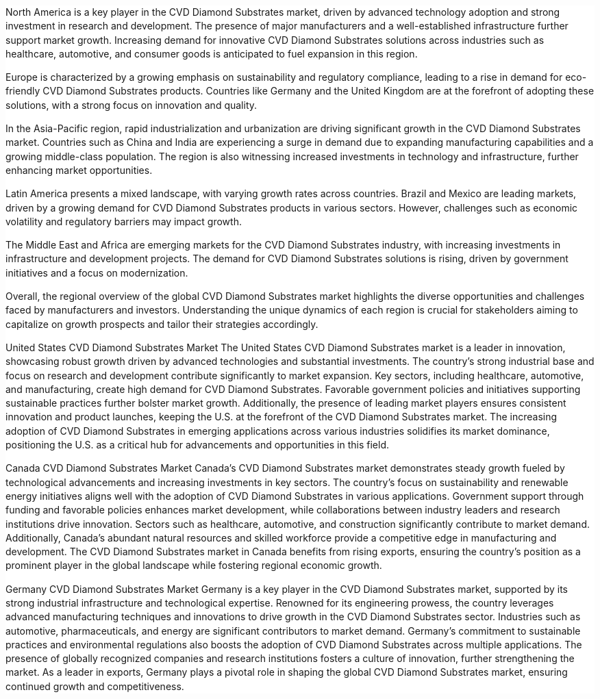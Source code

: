 North America is a key player in the CVD Diamond Substrates market, driven by advanced technology adoption and strong investment in research and development. The presence of major manufacturers and a well-established infrastructure further support market growth. Increasing demand for innovative CVD Diamond Substrates solutions across industries such as healthcare, automotive, and consumer goods is anticipated to fuel expansion in this region.

Europe is characterized by a growing emphasis on sustainability and regulatory compliance, leading to a rise in demand for eco-friendly CVD Diamond Substrates products. Countries like Germany and the United Kingdom are at the forefront of adopting these solutions, with a strong focus on innovation and quality.

In the Asia-Pacific region, rapid industrialization and urbanization are driving significant growth in the CVD Diamond Substrates market. Countries such as China and India are experiencing a surge in demand due to expanding manufacturing capabilities and a growing middle-class population. The region is also witnessing increased investments in technology and infrastructure, further enhancing market opportunities.

Latin America presents a mixed landscape, with varying growth rates across countries. Brazil and Mexico are leading markets, driven by a growing demand for CVD Diamond Substrates products in various sectors. However, challenges such as economic volatility and regulatory barriers may impact growth.

The Middle East and Africa are emerging markets for the CVD Diamond Substrates industry, with increasing investments in infrastructure and development projects. The demand for CVD Diamond Substrates solutions is rising, driven by government initiatives and a focus on modernization.

Overall, the regional overview of the global CVD Diamond Substrates market highlights the diverse opportunities and challenges faced by manufacturers and investors. Understanding the unique dynamics of each region is crucial for stakeholders aiming to capitalize on growth prospects and tailor their strategies accordingly.

United States CVD Diamond Substrates Market
The United States CVD Diamond Substrates market is a leader in innovation, showcasing robust growth driven by advanced technologies and substantial investments. The country’s strong industrial base and focus on research and development contribute significantly to market expansion. Key sectors, including healthcare, automotive, and manufacturing, create high demand for CVD Diamond Substrates. Favorable government policies and initiatives supporting sustainable practices further bolster market growth. Additionally, the presence of leading market players ensures consistent innovation and product launches, keeping the U.S. at the forefront of the CVD Diamond Substrates market. The increasing adoption of CVD Diamond Substrates in emerging applications across various industries solidifies its market dominance, positioning the U.S. as a critical hub for advancements and opportunities in this field.

Canada CVD Diamond Substrates Market
Canada’s CVD Diamond Substrates market demonstrates steady growth fueled by technological advancements and increasing investments in key sectors. The country’s focus on sustainability and renewable energy initiatives aligns well with the adoption of CVD Diamond Substrates in various applications. Government support through funding and favorable policies enhances market development, while collaborations between industry leaders and research institutions drive innovation. Sectors such as healthcare, automotive, and construction significantly contribute to market demand. Additionally, Canada’s abundant natural resources and skilled workforce provide a competitive edge in manufacturing and development. The CVD Diamond Substrates market in Canada benefits from rising exports, ensuring the country’s position as a prominent player in the global landscape while fostering regional economic growth.

Germany CVD Diamond Substrates Market
Germany is a key player in the CVD Diamond Substrates market, supported by its strong industrial infrastructure and technological expertise. Renowned for its engineering prowess, the country leverages advanced manufacturing techniques and innovations to drive growth in the CVD Diamond Substrates sector. Industries such as automotive, pharmaceuticals, and energy are significant contributors to market demand. Germany’s commitment to sustainable practices and environmental regulations also boosts the adoption of CVD Diamond Substrates across multiple applications. The presence of globally recognized companies and research institutions fosters a culture of innovation, further strengthening the market. As a leader in exports, Germany plays a pivotal role in shaping the global CVD Diamond Substrates market, ensuring continued growth and competitiveness.
